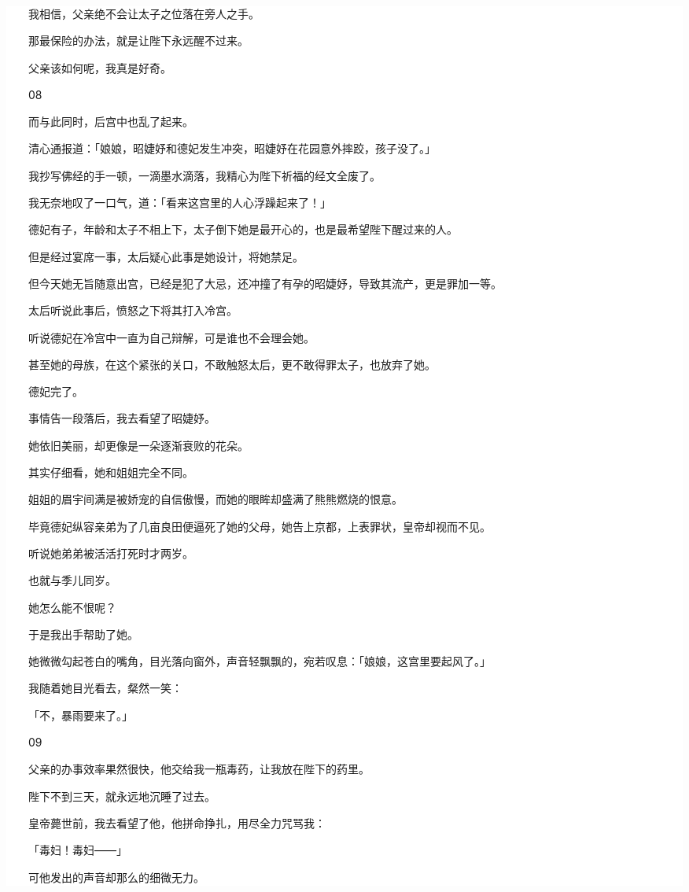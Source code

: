 &emsp;&emsp;我相信，父亲绝不会让太子之位落在旁人之手。  
  
&emsp;&emsp;那最保险的办法，就是让陛下永远醒不过来。  
  
&emsp;&emsp;父亲该如何呢，我真是好奇。  
  
&emsp;&emsp;08  
  
&emsp;&emsp;而与此同时，后宫中也乱了起来。  
  
&emsp;&emsp;清心通报道：「娘娘，昭婕妤和德妃发生冲突，昭婕妤在花园意外摔跤，孩子没了。」  
  
&emsp;&emsp;我抄写佛经的手一顿，一滴墨水滴落，我精心为陛下祈福的经文全废了。  
  
&emsp;&emsp;我无奈地叹了一口气，道：「看来这宫里的人心浮躁起来了！」  
  
&emsp;&emsp;德妃有子，年龄和太子不相上下，太子倒下她是最开心的，也是最希望陛下醒过来的人。  
  
&emsp;&emsp;但是经过宴席一事，太后疑心此事是她设计，将她禁足。  
  
&emsp;&emsp;但今天她无旨随意出宫，已经是犯了大忌，还冲撞了有孕的昭婕妤，导致其流产，更是罪加一等。  
  
&emsp;&emsp;太后听说此事后，愤怒之下将其打入冷宫。  
  
&emsp;&emsp;听说德妃在冷宫中一直为自己辩解，可是谁也不会理会她。  
  
&emsp;&emsp;甚至她的母族，在这个紧张的关口，不敢触怒太后，更不敢得罪太子，也放弃了她。  
  
&emsp;&emsp;德妃完了。  
  
&emsp;&emsp;事情告一段落后，我去看望了昭婕妤。  
  
&emsp;&emsp;她依旧美丽，却更像是一朵逐渐衰败的花朵。  
  
&emsp;&emsp;其实仔细看，她和姐姐完全不同。  
  
&emsp;&emsp;姐姐的眉宇间满是被娇宠的自信傲慢，而她的眼眸却盛满了熊熊燃烧的恨意。  
  
&emsp;&emsp;毕竟德妃纵容亲弟为了几亩良田便逼死了她的父母，她告上京都，上表罪状，皇帝却视而不见。  
  
&emsp;&emsp;听说她弟弟被活活打死时才两岁。  
  
&emsp;&emsp;也就与季儿同岁。  
  
&emsp;&emsp;她怎么能不恨呢？  
  
&emsp;&emsp;于是我出手帮助了她。  
  
&emsp;&emsp;她微微勾起苍白的嘴角，目光落向窗外，声音轻飘飘的，宛若叹息：「娘娘，这宫里要起风了。」  
  
&emsp;&emsp;我随着她目光看去，粲然一笑：  
  
&emsp;&emsp;「不，暴雨要来了。」  
  
&emsp;&emsp;09  
  
&emsp;&emsp;父亲的办事效率果然很快，他交给我一瓶毒药，让我放在陛下的药里。  
  
&emsp;&emsp;陛下不到三天，就永远地沉睡了过去。  
  
&emsp;&emsp;皇帝薨世前，我去看望了他，他拼命挣扎，用尽全力咒骂我：  
  
&emsp;&emsp;「毒妇！毒妇——」  
  
&emsp;&emsp;可他发出的声音却那么的细微无力。  
  